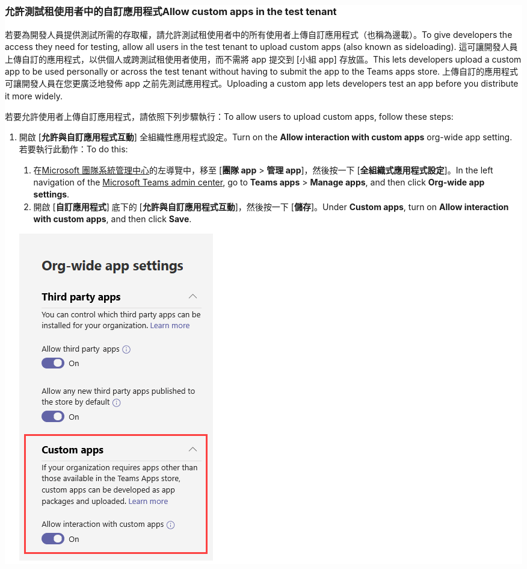 ### <a name="allow-custom-apps-in-the-test-tenant"></a><span data-ttu-id="d4cc3-116">允許測試租使用者中的自訂應用程式</span><span class="sxs-lookup"><span data-stu-id="d4cc3-116">Allow custom apps in the test tenant</span></span>

<span data-ttu-id="d4cc3-117">若要為開發人員提供測試所需的存取權，請允許測試租使用者中的所有使用者上傳自訂應用程式（也稱為邊載）。</span><span class="sxs-lookup"><span data-stu-id="d4cc3-117">To give developers the access they need for testing, allow all users in the test tenant to upload custom apps (also known as sideloading).</span></span> <span data-ttu-id="d4cc3-118">這可讓開發人員上傳自訂的應用程式，以供個人或跨測試租使用者使用，而不需將 app 提交到 [小組 app] 存放區。</span><span class="sxs-lookup"><span data-stu-id="d4cc3-118">This lets developers upload a custom app to be used personally or across the test tenant without having to submit the app to the Teams apps store.</span></span> <span data-ttu-id="d4cc3-119">上傳自訂的應用程式可讓開發人員在您更廣泛地發佈 app 之前先測試應用程式。</span><span class="sxs-lookup"><span data-stu-id="d4cc3-119">Uploading a custom app lets developers test an app before you distribute it more widely.</span></span>

<span data-ttu-id="d4cc3-120">若要允許使用者上傳自訂應用程式，請依照下列步驟執行：</span><span class="sxs-lookup"><span data-stu-id="d4cc3-120">To allow users to upload custom apps, follow these steps:</span></span>

1. <span data-ttu-id="d4cc3-121">開啟 [**允許與自訂應用程式互動**] 全組織性應用程式設定。</span><span class="sxs-lookup"><span data-stu-id="d4cc3-121">Turn on the **Allow interaction with custom apps** org-wide app setting.</span></span> <span data-ttu-id="d4cc3-122">若要執行此動作：</span><span class="sxs-lookup"><span data-stu-id="d4cc3-122">To do this:</span></span>
    1. <span data-ttu-id="d4cc3-123">在<a href="https://admin.teams.microsoft.com/" target="_blank">Microsoft 團隊系統管理中心</a>的左導覽中，移至 [**團隊 app** > **管理 app**]，然後按一下 [**全組織式應用程式設定**]。</span><span class="sxs-lookup"><span data-stu-id="d4cc3-123">In the left navigation of the <a href="https://admin.teams.microsoft.com/" target="_blank">Microsoft Teams admin center</a>, go to **Teams apps** > **Manage apps**, and then click **Org-wide app settings**.</span></span>
    2. <span data-ttu-id="d4cc3-124">開啟 [**自訂應用程式**] 底下的 [**允許與自訂應用程式互動**]，然後按一下 [**儲存**]。</span><span class="sxs-lookup"><span data-stu-id="d4cc3-124">Under **Custom apps**, turn on **Allow interaction with custom apps**, and then click **Save**.</span></span>

    ![「允許與自訂 app 互動」的螢幕擷取畫面](media/manage-your-lob-apps-org-wide-custom-apps.png)

